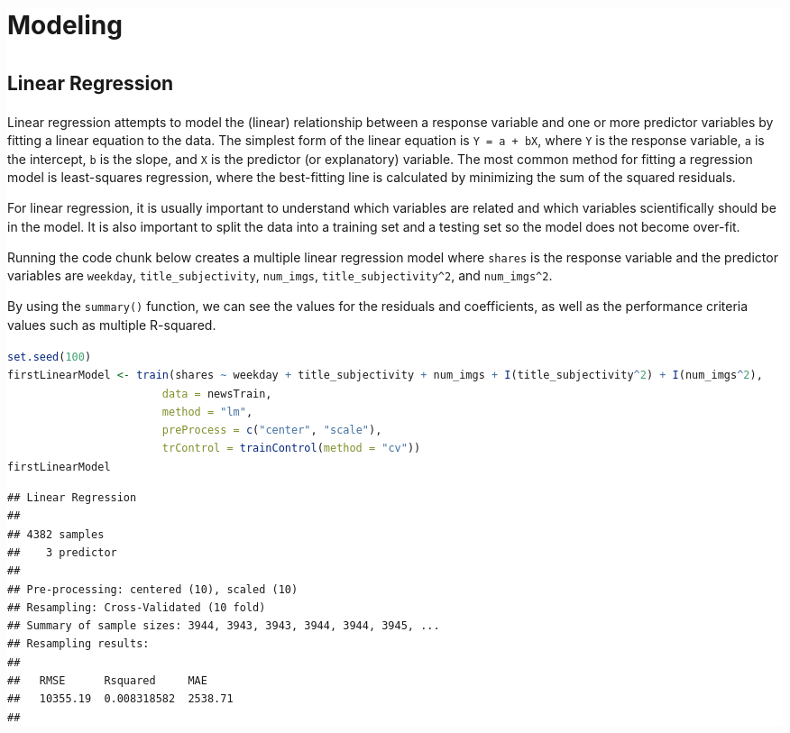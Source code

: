 # Modeling

## Linear Regression

Linear regression attempts to model the (linear) relationship between a
response variable and one or more predictor variables by fitting a
linear equation to the data. The simplest form of the linear equation is
`Y = a + bX`, where `Y` is the response variable, `a` is the intercept,
`b` is the slope, and `X` is the predictor (or explanatory) variable.
The most common method for fitting a regression model is least-squares
regression, where the best-fitting line is calculated by minimizing the
sum of the squared residuals.

For linear regression, it is usually important to understand which
variables are related and which variables scientifically should be in
the model. It is also important to split the data into a training set
and a testing set so the model does not become over-fit.

Running the code chunk below creates a multiple linear regression model
where `shares` is the response variable and the predictor variables are
`weekday`, `title_subjectivity`, `num_imgs`, `title_subjectivity^2`, and
`num_imgs^2`.

By using the `summary()` function, we can see the values for the
residuals and coefficients, as well as the performance criteria values
such as multiple R-squared.

``` r
set.seed(100)
firstLinearModel <- train(shares ~ weekday + title_subjectivity + num_imgs + I(title_subjectivity^2) + I(num_imgs^2), 
                        data = newsTrain,
                        method = "lm",
                        preProcess = c("center", "scale"),
                        trControl = trainControl(method = "cv"))
firstLinearModel
```

    ## Linear Regression 
    ## 
    ## 4382 samples
    ##    3 predictor
    ## 
    ## Pre-processing: centered (10), scaled (10) 
    ## Resampling: Cross-Validated (10 fold) 
    ## Summary of sample sizes: 3944, 3943, 3943, 3944, 3944, 3945, ... 
    ## Resampling results:
    ## 
    ##   RMSE      Rsquared     MAE    
    ##   10355.19  0.008318582  2538.71
    ## 